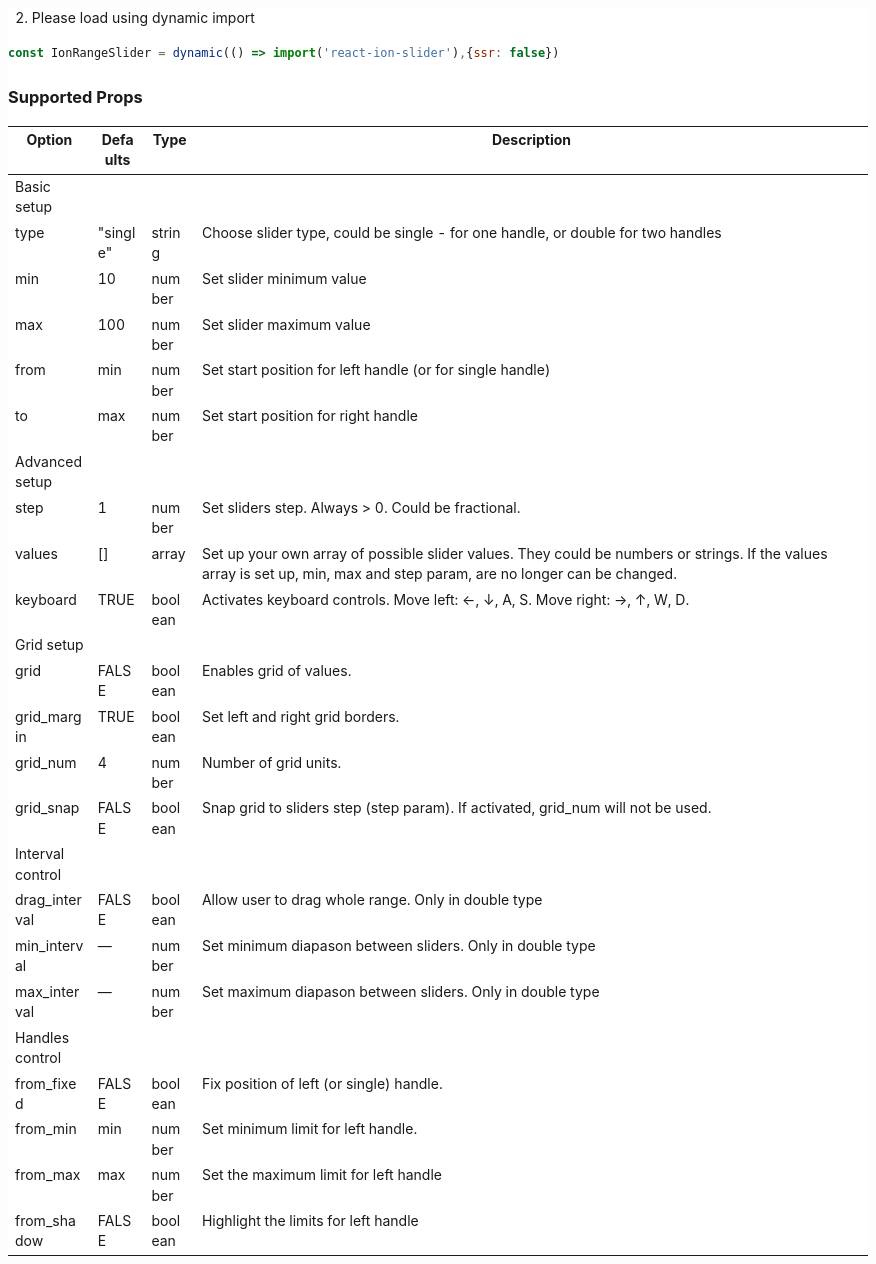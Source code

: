 2. Please load using dynamic import

```js
const IonRangeSlider = dynamic(() => import('react-ion-slider'),{ssr: false})
```

### Supported Props

| Option                 | Defaults | Type     | Description                                                                                                                                                              |
|------------------------|----------|----------|--------------------------------------------------------------------------------------------------------------------------------------------------------------------------|
| Basic setup            |          |          |                                                                                                                                                                          |
| type                   | "single" | string   | Choose slider type, could be single - for one handle, or double for two handles                                                                                          |
| min                    | 10       | number   | Set slider minimum value                                                                                                                                                 |
| max                    | 100      | number   | Set slider maximum value                                                                                                                                                 |
| from                   | min      | number   | Set start position for left handle (or for single handle)                                                                                                                |
| to                     | max      | number   | Set start position for right handle                                                                                                                                      |
| Advanced setup         |          |          |                                                                                                                                                                          |
| step                   | 1        | number   | Set sliders step. Always > 0. Could be fractional.                                                                                                                       |
| values                 | []       | array    | Set up your own array of possible slider values. They could be numbers or strings. If the values array is set up, min, max and step param, are no longer can be changed. |
| keyboard               | TRUE     | boolean  | Activates keyboard controls. Move left: ←, ↓, A, S. Move right: →, ↑, W, D.                                                                                              |
| Grid setup             |          |          |                                                                                                                                                                          |
| grid                   | FALSE    | boolean  | Enables grid of values.                                                                                                                                                  |
| grid_margin            | TRUE     | boolean  | Set left and right grid borders.                                                                                                                                         |
| grid_num               | 4        | number   | Number of grid units.                                                                                                                                                    |
| grid_snap              | FALSE    | boolean  | Snap grid to sliders step (step param). If activated, grid_num will not be used.                                                                                         |
| Interval control       |          |          |                                                                                                                                                                          |
| drag_interval          | FALSE    | boolean  | Allow user to drag whole range. Only in double type                                                                                                                      |
| min_interval           | —        | number   | Set minimum diapason between sliders. Only in double type                                                                                                                |
| max_interval           | —        | number   | Set maximum diapason between sliders. Only in double type                                                                                                                |
| Handles control        |          |          |                                                                                                                                                                          |
| from_fixed             | FALSE    | boolean  | Fix position of left (or single) handle.                                                                                                                                 |
| from_min               | min      | number   | Set minimum limit for left handle.                                                                                                                                       |
| from_max               | max      | number   | Set the maximum limit for left handle                                                                                                                                    |
| from_shadow            | FALSE    | boolean  | Highlight the limits for left handle                                                                                                                                     |